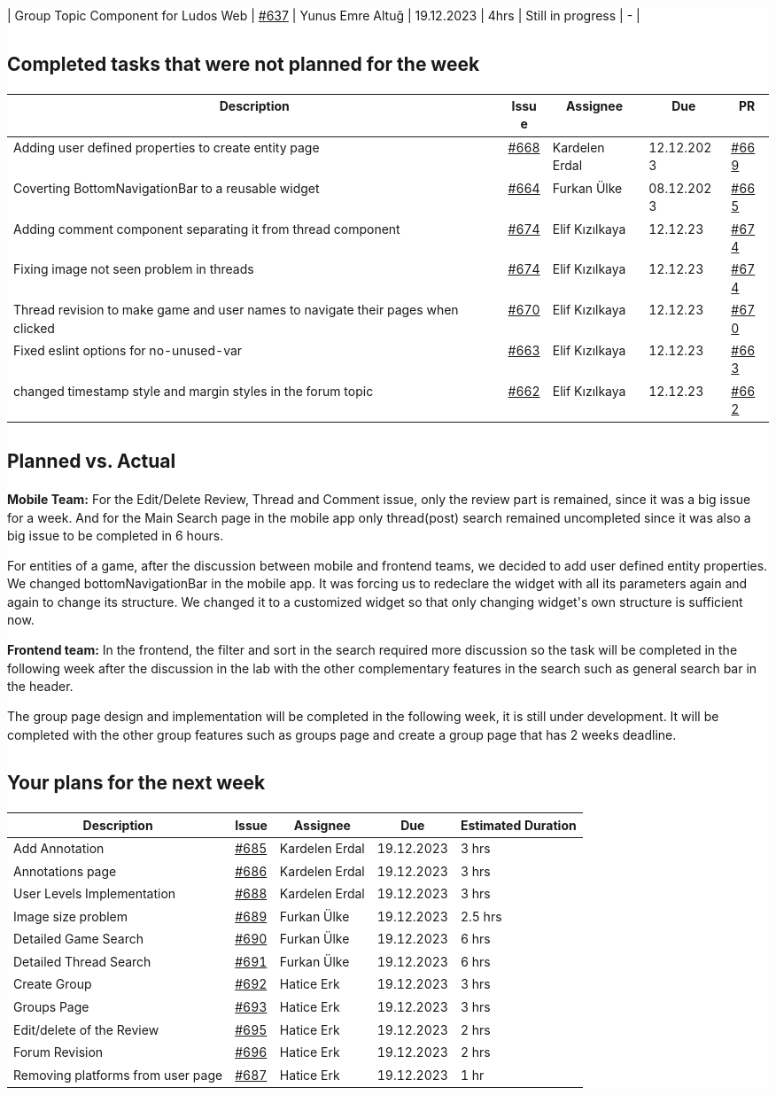 | Group Topic Component for Ludos Web | [#637](https://github.com/bounswe/bounswe2023group7/issues/637) | Yunus Emre Altuğ | 19.12.2023 | 4hrs | Still in progress | - |


## Completed tasks that were not planned for the week
| Description | Issue | Assignee | Due | PR | 
| --- | --- | --- | --- | --- |
| Adding user defined properties to create entity page| [#668](https://github.com/bounswe/bounswe2023group7/issues/668) | Kardelen Erdal | 12.12.2023 | [#669](https://github.com/bounswe/bounswe2023group7/pull/669) |
| Coverting BottomNavigationBar to a reusable widget | [#664](https://github.com/bounswe/bounswe2023group7/issues/664) | Furkan Ülke | 08.12.2023 | [#665](https://github.com/bounswe/bounswe2023group7/pull/665) |
| Adding comment component separating it from thread component | [#674](https://github.com/bounswe/bounswe2023group7/pull/674) | Elif Kızılkaya | 12.12.23 | [#674](https://github.com/bounswe/bounswe2023group7/pull/674) |
| Fixing image not seen problem in threads | [#674](https://github.com/bounswe/bounswe2023group7/pull/674) | Elif Kızılkaya | 12.12.23 | [#674](https://github.com/bounswe/bounswe2023group7/pull/674) |
| Thread revision to make game and user names to navigate their pages when clicked | [#670](https://github.com/bounswe/bounswe2023group7/pull/670)| Elif Kızılkaya | 12.12.23 | [#670](https://github.com/bounswe/bounswe2023group7/pull/670) |
| Fixed eslint options for no-unused-var | [#663](https://github.com/bounswe/bounswe2023group7/pull/663) | Elif Kızılkaya | 12.12.23 | [#663](https://github.com/bounswe/bounswe2023group7/pull/663) |
| changed timestamp style and margin styles in the forum topic | [#662](https://github.com/bounswe/bounswe2023group7/pull/662)  | Elif Kızılkaya | 12.12.23 | [#662](https://github.com/bounswe/bounswe2023group7/pull/662) |


## Planned vs. Actual

**Mobile Team:** 
For the Edit/Delete Review, Thread and Comment issue, only the review part is remained, since it was a big issue for a week. And for the Main Search page in the mobile app only thread(post) search remained uncompleted since it was also a big issue to be completed in 6 hours.

For entities of a game, after the discussion between mobile and frontend teams, we decided to add user defined entity properties. We changed bottomNavigationBar in the mobile app. It was forcing us to redeclare the widget with all its parameters again and again to change its structure. We changed it to a customized widget so that only changing widget's own structure is sufficient now.

**Frontend team:**
In the frontend, the filter and sort in the search required more discussion so the task will be completed in the following week after the discussion in the lab with the other complementary features in the search such as general search bar in the header.

The group page design and implementation will be completed in the following week, it is still under development. It will be completed with the other group features such as groups page and create a group page that has 2 weeks deadline.

## Your plans for the next week
| Description | Issue | Assignee | Due | Estimated Duration |
| --- | --- | --- | --- | --- |
| Add Annotation  | [#685](https://github.com/bounswe/bounswe2023group7/issues/685) | Kardelen Erdal |19.12.2023 | 3 hrs |
| Annotations page  | [#686](https://github.com/bounswe/bounswe2023group7/issues/686) | Kardelen Erdal |19.12.2023 | 3 hrs |
| User Levels Implementation | [#688](https://github.com/bounswe/bounswe2023group7/issues/688) | Kardelen Erdal |19.12.2023 | 3 hrs |
| Image size problem | [#689](https://github.com/bounswe/bounswe2023group7/issues/689) | Furkan Ülke | 19.12.2023 | 2.5 hrs |
| Detailed Game Search | [#690](https://github.com/bounswe/bounswe2023group7/issues/690) | Furkan Ülke | 19.12.2023 | 6 hrs |
| Detailed Thread Search | [#691](https://github.com/bounswe/bounswe2023group7/issues/691) | Furkan Ülke | 19.12.2023 | 6 hrs |
| Create Group | [#692](https://github.com/bounswe/bounswe2023group7/issues/692) | Hatice Erk | 19.12.2023 | 3 hrs |
| Groups Page | [#693](https://github.com/bounswe/bounswe2023group7/issues/693) | Hatice Erk | 19.12.2023 | 3 hrs |
| Edit/delete of the Review | [#695](https://github.com/bounswe/bounswe2023group7/issues/695) | Hatice Erk | 19.12.2023 | 2 hrs |
| Forum Revision | [#696](https://github.com/bounswe/bounswe2023group7/issues/696) | Hatice Erk | 19.12.2023 | 2 hrs |
| Removing platforms from user page | [#687](https://github.com/bounswe/bounswe2023group7/issues/687) | Hatice Erk | 19.12.2023 | 1 hr |